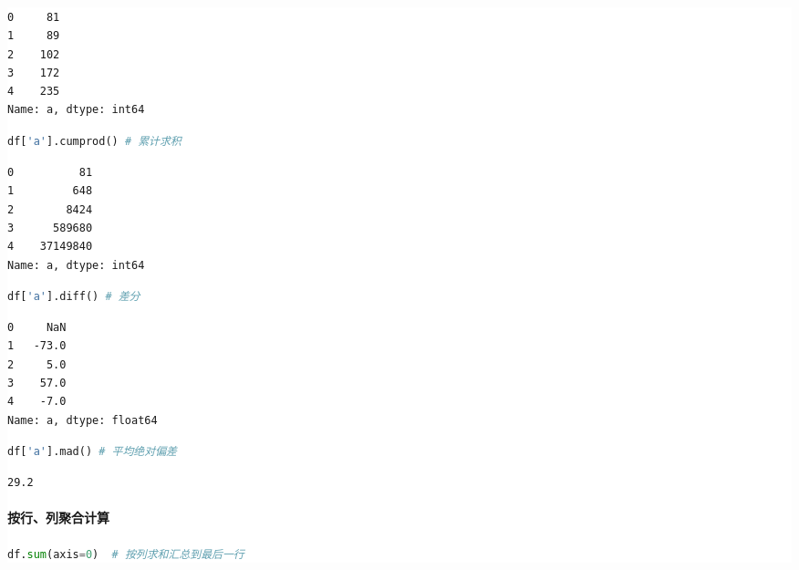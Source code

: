 


    0     81
    1     89
    2    102
    3    172
    4    235
    Name: a, dtype: int64




```python
df['a'].cumprod() # 累计求积
```




    0          81
    1         648
    2        8424
    3      589680
    4    37149840
    Name: a, dtype: int64




```python
df['a'].diff() # 差分
```




    0     NaN
    1   -73.0
    2     5.0
    3    57.0
    4    -7.0
    Name: a, dtype: float64




```python
df['a'].mad() # 平均绝对偏差
```




    29.2



#### 按行、列聚合计算



```python
df.sum(axis=0)  # 按列求和汇总到最后一行
```


